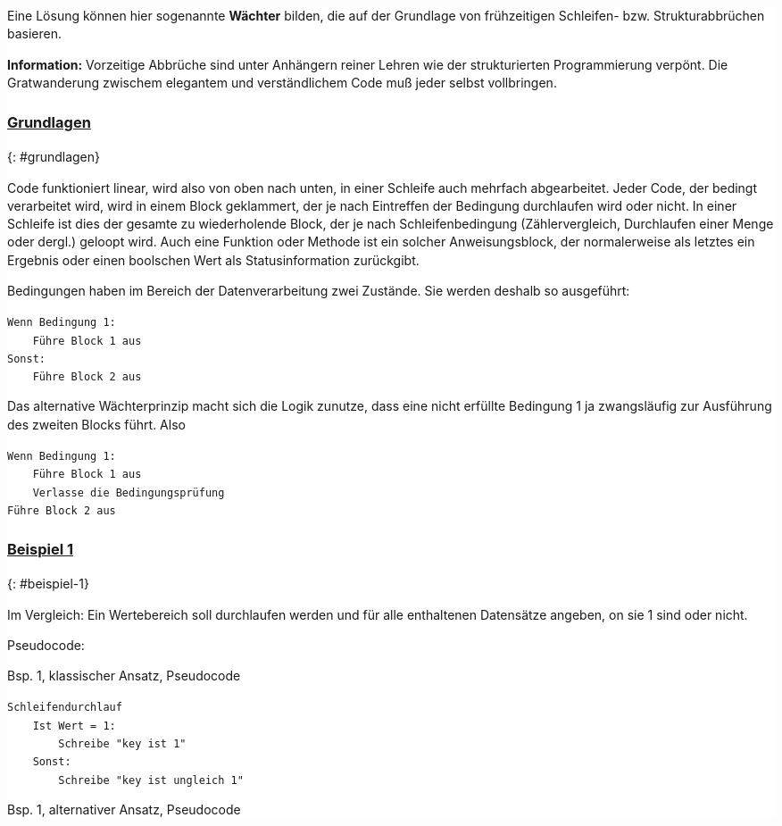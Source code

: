 Eine Lösung können hier sogenannte **Wächter** bilden, die auf der Grundlage von frühzeitigen Schleifen- bzw. Strukturabbrüchen basieren.

<div class="alert alert-info"><strong>Information:</strong> Vorzeitige Abbrüche sind unter Anhängern reiner Lehren wie der strukturierten Programmierung verpönt. Die Gratwanderung zwischem elegantem und verständlichem Code muß jeder selbst vollbringen. </div>


### [Grundlagen](#grundlagen)
{: #grundlagen}

Code funktioniert linear, wird also von oben nach unten, in einer Schleife auch mehrfach abgearbeitet. Jeder Code, der bedingt verarbeitet wird, wird in einem Block geklammert, der je nach Eintreffen der Bedingung durchlaufen wird oder nicht. In einer Schleife ist dies der gesamte zu wiederholende Block, der je nach Schleifenbedingung (Zählervergleich, Durchlaufen einer Menge oder dergl.) geloopt wird. Auch eine Funktion oder Methode ist ein solcher Anweisungsblock, der normalerweise als letztes ein Ergebnis oder einen boolschen Wert als Statusinformation zurückgibt.

Bedingungen haben im Bereich der Datenverarbeitung zwei Zustände. Sie werden deshalb so ausgeführt:

~~~
Wenn Bedingung 1:
    Führe Block 1 aus
Sonst:
    Führe Block 2 aus
~~~

Das alternative Wächterprinzip macht sich die Logik zunutze, dass eine nicht erfüllte Bedingung 1 ja zwangsläufig zur Ausführung des zweiten Blocks führt. Also

~~~
Wenn Bedingung 1:
    Führe Block 1 aus
    Verlasse die Bedingungsprüfung
Führe Block 2 aus
~~~


### [Beispiel 1](#beispiel-1)
{: #beispiel-1}

Im Vergleich: Ein Wertebereich soll durchlaufen werden und für alle enthaltenen Datensätze angeben, on sie 1 sind oder nicht.

Pseudocode:

Bsp. 1, klassischer Ansatz, Pseudocode

~~~
Schleifendurchlauf
    Ist Wert = 1:
        Schreibe "key ist 1"
    Sonst:
        Schreibe "key ist ungleich 1"
~~~

Bsp. 1, alternativer Ansatz, Pseudocode
